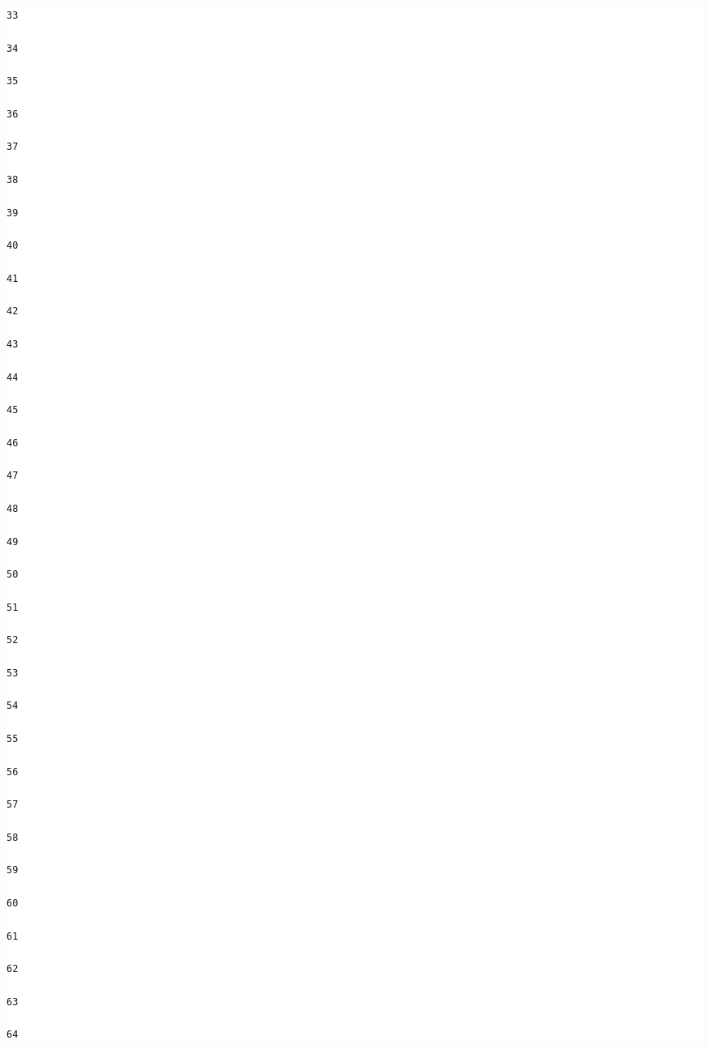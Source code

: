 ```
33

34

35

36

37

38

39

40

41

42

43

44

45

46

47

48

49

50

51

52

53

54

55

56

57

58

59

60

61

62

63

64
```